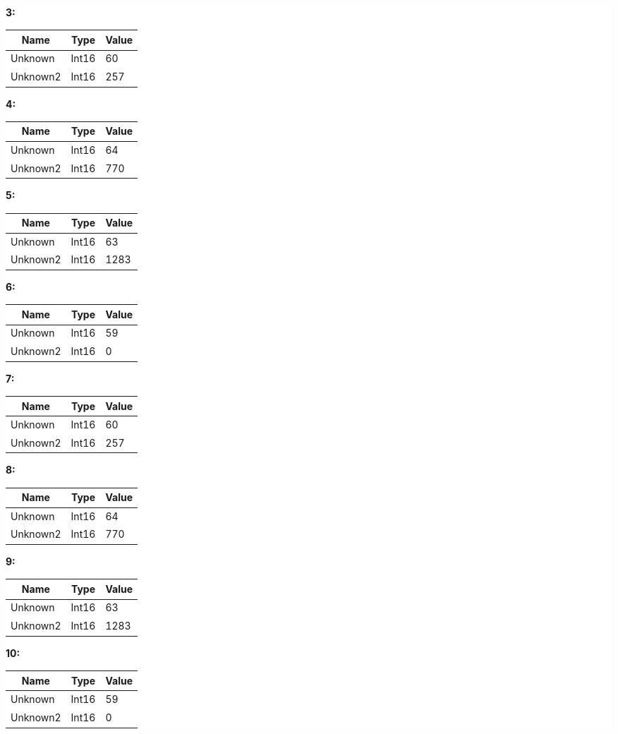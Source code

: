 
**3:**

Name	| Type	| Value
---	|---	|---	|
Unknown	|Int16	|60
Unknown2	|Int16	|257


**4:**

Name	| Type	| Value
---	|---	|---	|
Unknown	|Int16	|64
Unknown2	|Int16	|770


**5:**

Name	| Type	| Value
---	|---	|---	|
Unknown	|Int16	|63
Unknown2	|Int16	|1283


**6:**

Name	| Type	| Value
---	|---	|---	|
Unknown	|Int16	|59
Unknown2	|Int16	|0


**7:**

Name	| Type	| Value
---	|---	|---	|
Unknown	|Int16	|60
Unknown2	|Int16	|257


**8:**

Name	| Type	| Value
---	|---	|---	|
Unknown	|Int16	|64
Unknown2	|Int16	|770


**9:**

Name	| Type	| Value
---	|---	|---	|
Unknown	|Int16	|63
Unknown2	|Int16	|1283


**10:**

Name	| Type	| Value
---	|---	|---	|
Unknown	|Int16	|59
Unknown2	|Int16	|0
